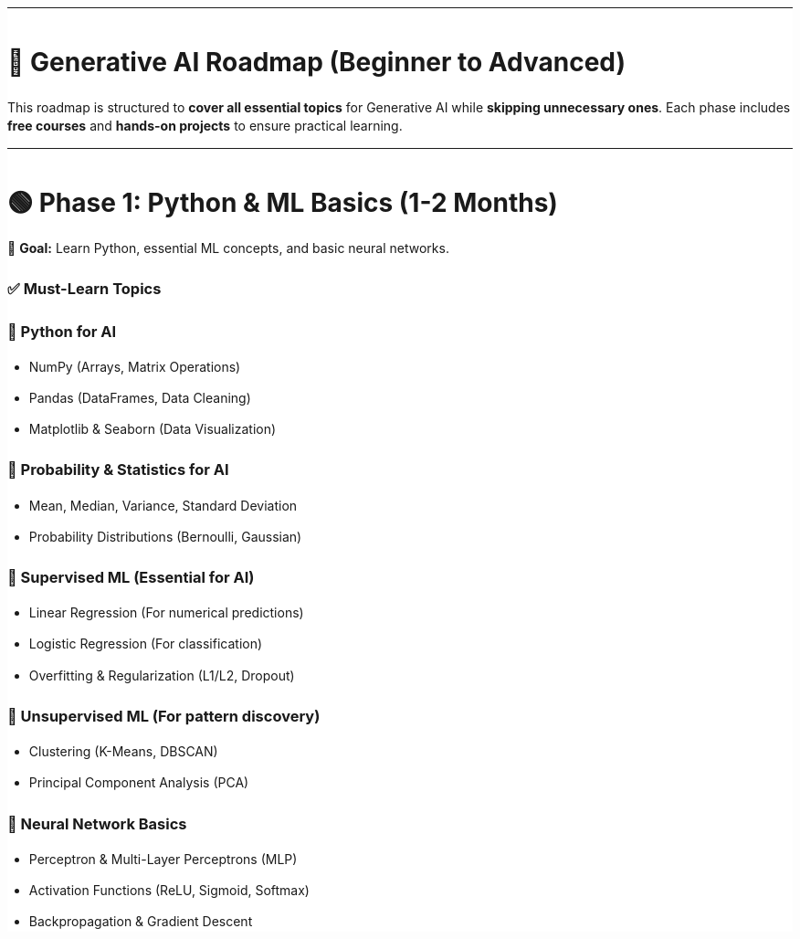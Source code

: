 
---


# **🚀 Generative AI Roadmap (Beginner to Advanced)**

This roadmap is structured to **cover all essential topics** for Generative AI while **skipping unnecessary ones**. Each phase includes **free courses** and **hands-on projects** to ensure practical learning.

---

# **🟢 Phase 1: Python & ML Basics (1-2 Months)**

🎯 **Goal:** Learn Python, essential ML concepts, and basic neural networks.

### ✅ **Must-Learn Topics**

### 🔹 Python for AI

- NumPy (Arrays, Matrix Operations)
    
- Pandas (DataFrames, Data Cleaning)
    
- Matplotlib & Seaborn (Data Visualization)
    

### 🔹 Probability & Statistics for AI

- Mean, Median, Variance, Standard Deviation
    
- Probability Distributions (Bernoulli, Gaussian)
    

### 🔹 Supervised ML (Essential for AI)

- Linear Regression (For numerical predictions)
    
- Logistic Regression (For classification)
    
- Overfitting & Regularization (L1/L2, Dropout)
    

### 🔹 Unsupervised ML (For pattern discovery)

- Clustering (K-Means, DBSCAN)
    
- Principal Component Analysis (PCA)
    

### 🔹 Neural Network Basics

- Perceptron & Multi-Layer Perceptrons (MLP)
    
- Activation Functions (ReLU, Sigmoid, Softmax)
    
- Backpropagation & Gradient Descent
    